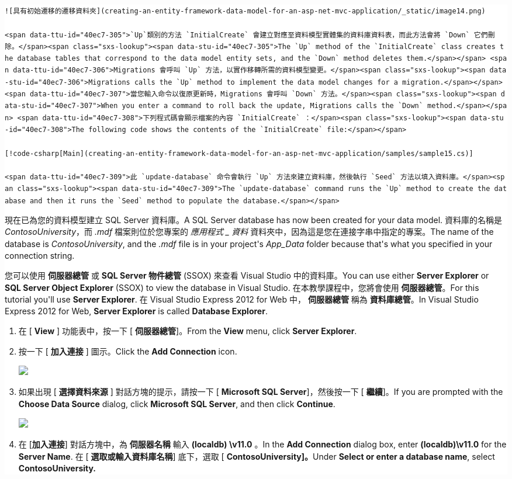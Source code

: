     ![具有初始遷移的遷移資料夾](creating-an-entity-framework-data-model-for-an-asp-net-mvc-application/_static/image14.png)

    <span data-ttu-id="40ec7-305">`Up`類別的方法 `InitialCreate` 會建立對應至資料模型實體集的資料庫資料表，而此方法會將 `Down` 它們刪除。</span><span class="sxs-lookup"><span data-stu-id="40ec7-305">The `Up` method of the `InitialCreate` class creates the database tables that correspond to the data model entity sets, and the `Down` method deletes them.</span></span> <span data-ttu-id="40ec7-306">Migrations 會呼叫 `Up` 方法，以實作移轉所需的資料模型變更。</span><span class="sxs-lookup"><span data-stu-id="40ec7-306">Migrations calls the `Up` method to implement the data model changes for a migration.</span></span> <span data-ttu-id="40ec7-307">當您輸入命令以復原更新時，Migrations 會呼叫 `Down` 方法。</span><span class="sxs-lookup"><span data-stu-id="40ec7-307">When you enter a command to roll back the update, Migrations calls the `Down` method.</span></span> <span data-ttu-id="40ec7-308">下列程式碼會顯示檔案的內容 `InitialCreate` ：</span><span class="sxs-lookup"><span data-stu-id="40ec7-308">The following code shows the contents of the `InitialCreate` file:</span></span>

    [!code-csharp[Main](creating-an-entity-framework-data-model-for-an-asp-net-mvc-application/samples/sample15.cs)]

    <span data-ttu-id="40ec7-309">此 `update-database` 命令會執行 `Up` 方法來建立資料庫，然後執行 `Seed` 方法以填入資料庫。</span><span class="sxs-lookup"><span data-stu-id="40ec7-309">The `update-database` command runs the `Up` method to create the database and then it runs the `Seed` method to populate the database.</span></span>

<span data-ttu-id="40ec7-310">現在已為您的資料模型建立 SQL Server 資料庫。</span><span class="sxs-lookup"><span data-stu-id="40ec7-310">A SQL Server database has now been created for your data model.</span></span> <span data-ttu-id="40ec7-311">資料庫的名稱是 *ContosoUniversity*，而 *.mdf* 檔案則位於您專案的 *應用程式 \_ 資料* 資料夾中，因為這是您在連接字串中指定的專案。</span><span class="sxs-lookup"><span data-stu-id="40ec7-311">The name of the database is *ContosoUniversity*, and the *.mdf* file is in your project's *App\_Data* folder because that's what you specified in your connection string.</span></span>

<span data-ttu-id="40ec7-312">您可以使用 **伺服器總管** 或 **SQL Server 物件總管** (SSOX) 來查看 Visual Studio 中的資料庫。</span><span class="sxs-lookup"><span data-stu-id="40ec7-312">You can use either **Server Explorer** or **SQL Server Object Explorer** (SSOX) to view the database in Visual Studio.</span></span> <span data-ttu-id="40ec7-313">在本教學課程中，您將會使用 **伺服器總管**。</span><span class="sxs-lookup"><span data-stu-id="40ec7-313">For this tutorial you'll use **Server Explorer**.</span></span> <span data-ttu-id="40ec7-314">在 Visual Studio Express 2012 for Web 中， **伺服器總管** 稱為 **資料庫總管**。</span><span class="sxs-lookup"><span data-stu-id="40ec7-314">In Visual Studio Express 2012 for Web, **Server Explorer** is called **Database Explorer**.</span></span>

1. <span data-ttu-id="40ec7-315">在 [ **View** ] 功能表中，按一下 [ **伺服器總管**]。</span><span class="sxs-lookup"><span data-stu-id="40ec7-315">From the **View** menu, click **Server Explorer**.</span></span>
2. <span data-ttu-id="40ec7-316">按一下 [ **加入連接** ] 圖示。</span><span class="sxs-lookup"><span data-stu-id="40ec7-316">Click the **Add Connection** icon.</span></span>

    ![](creating-an-entity-framework-data-model-for-an-asp-net-mvc-application/_static/image15.png)
3. <span data-ttu-id="40ec7-317">如果出現 [ **選擇資料來源** ] 對話方塊的提示，請按一下 [ **Microsoft SQL Server**]，然後按一下 [ **繼續**]。</span><span class="sxs-lookup"><span data-stu-id="40ec7-317">If you are prompted with the **Choose Data Source** dialog, click **Microsoft SQL Server**, and then click **Continue**.</span></span>  
  
    ![](creating-an-entity-framework-data-model-for-an-asp-net-mvc-application/_static/image16.png)
4. <span data-ttu-id="40ec7-318">在 [**加入連接**] 對話方塊中，為 **伺服器名稱** 輸入 **(localdb) \v11.0** 。</span><span class="sxs-lookup"><span data-stu-id="40ec7-318">In the **Add Connection** dialog box, enter **(localdb)\v11.0** for the **Server Name**.</span></span> <span data-ttu-id="40ec7-319">在 [ **選取或輸入資料庫名稱**] 底下，選取 [ **ContosoUniversity]。**</span><span class="sxs-lookup"><span data-stu-id="40ec7-319">Under **Select or enter a database name**, select **ContosoUniversity.**</span></span>  
  
